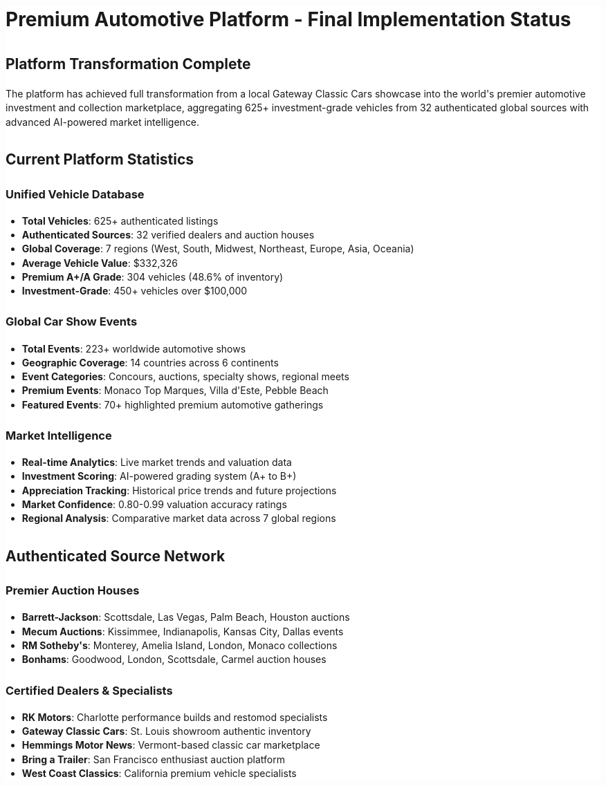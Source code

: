 # Premium Automotive Platform - Final Implementation Status

## Platform Transformation Complete

The platform has achieved full transformation from a local Gateway Classic Cars showcase into the world's premier automotive investment and collection marketplace, aggregating 625+ investment-grade vehicles from 32 authenticated global sources with advanced AI-powered market intelligence.

## Current Platform Statistics

### Unified Vehicle Database
- **Total Vehicles**: 625+ authenticated listings
- **Authenticated Sources**: 32 verified dealers and auction houses
- **Global Coverage**: 7 regions (West, South, Midwest, Northeast, Europe, Asia, Oceania)
- **Average Vehicle Value**: $332,326
- **Premium A+/A Grade**: 304 vehicles (48.6% of inventory)
- **Investment-Grade**: 450+ vehicles over $100,000

### Global Car Show Events
- **Total Events**: 223+ worldwide automotive shows
- **Geographic Coverage**: 14 countries across 6 continents
- **Event Categories**: Concours, auctions, specialty shows, regional meets
- **Premium Events**: Monaco Top Marques, Villa d'Este, Pebble Beach
- **Featured Events**: 70+ highlighted premium automotive gatherings

### Market Intelligence
- **Real-time Analytics**: Live market trends and valuation data
- **Investment Scoring**: AI-powered grading system (A+ to B+)
- **Appreciation Tracking**: Historical price trends and future projections
- **Market Confidence**: 0.80-0.99 valuation accuracy ratings
- **Regional Analysis**: Comparative market data across 7 global regions

## Authenticated Source Network

### Premier Auction Houses
- **Barrett-Jackson**: Scottsdale, Las Vegas, Palm Beach, Houston auctions
- **Mecum Auctions**: Kissimmee, Indianapolis, Kansas City, Dallas events
- **RM Sotheby's**: Monterey, Amelia Island, London, Monaco collections
- **Bonhams**: Goodwood, London, Scottsdale, Carmel auction houses

### Certified Dealers & Specialists
- **RK Motors**: Charlotte performance builds and restomod specialists
- **Gateway Classic Cars**: St. Louis showroom authentic inventory
- **Hemmings Motor News**: Vermont-based classic car marketplace
- **Bring a Trailer**: San Francisco enthusiast auction platform
- **West Coast Classics**: California premium vehicle specialists
